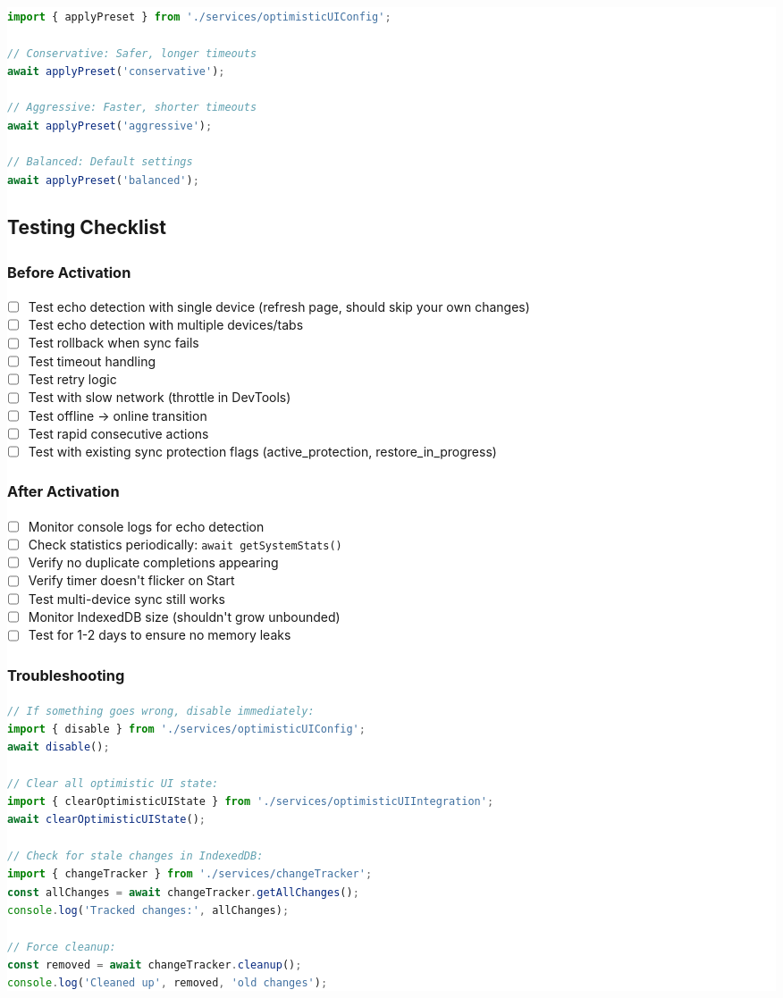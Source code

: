 ```typescript
import { applyPreset } from './services/optimisticUIConfig';

// Conservative: Safer, longer timeouts
await applyPreset('conservative');

// Aggressive: Faster, shorter timeouts
await applyPreset('aggressive');

// Balanced: Default settings
await applyPreset('balanced');
```

## Testing Checklist

### Before Activation

- [ ] Test echo detection with single device (refresh page, should skip your own changes)
- [ ] Test echo detection with multiple devices/tabs
- [ ] Test rollback when sync fails
- [ ] Test timeout handling
- [ ] Test retry logic
- [ ] Test with slow network (throttle in DevTools)
- [ ] Test offline → online transition
- [ ] Test rapid consecutive actions
- [ ] Test with existing sync protection flags (active_protection, restore_in_progress)

### After Activation

- [ ] Monitor console logs for echo detection
- [ ] Check statistics periodically: `await getSystemStats()`
- [ ] Verify no duplicate completions appearing
- [ ] Verify timer doesn't flicker on Start
- [ ] Test multi-device sync still works
- [ ] Monitor IndexedDB size (shouldn't grow unbounded)
- [ ] Test for 1-2 days to ensure no memory leaks

### Troubleshooting

```typescript
// If something goes wrong, disable immediately:
import { disable } from './services/optimisticUIConfig';
await disable();

// Clear all optimistic UI state:
import { clearOptimisticUIState } from './services/optimisticUIIntegration';
await clearOptimisticUIState();

// Check for stale changes in IndexedDB:
import { changeTracker } from './services/changeTracker';
const allChanges = await changeTracker.getAllChanges();
console.log('Tracked changes:', allChanges);

// Force cleanup:
const removed = await changeTracker.cleanup();
console.log('Cleaned up', removed, 'old changes');
```
